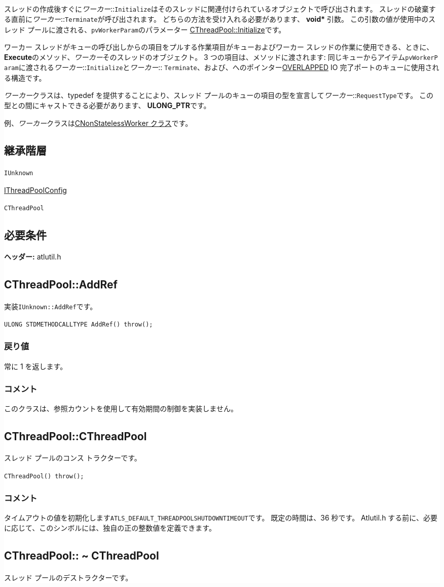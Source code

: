  スレッドの作成後すぐに*ワーカー*::`Initialize`はそのスレッドに関連付けられているオブジェクトで呼び出されます。 スレッドの破棄する直前に*ワーカー*::`Terminate`が呼び出されます。 どちらの方法を受け入れる必要があります、 **void\*** 引数。 この引数の値が使用中のスレッド プールに渡される、`pvWorkerParam`のパラメーター [CThreadPool::Initialize](#initialize)です。  
  
 ワーカー スレッドがキューの呼び出しからの項目をプルする作業項目がキューおよびワーカー スレッドの作業に使用できる、ときに、 **Execute**のメソッド、*ワーカー*そのスレッドのオブジェクト。 3 つの項目は、メソッドに渡されます: 同じキューからアイテム`pvWorkerParam`に渡される*ワーカー*::`Initialize`と*ワーカー*:: `Terminate`、および、へのポインター[OVERLAPPED](http://msdn.microsoft.com/library/windows/desktop/ms684342) IO 完了ポートのキューに使用される構造です。  
  
 *ワーカー*クラスは、typedef を提供することにより、スレッド プールのキューの項目の型を宣言して*ワーカー*::`RequestType`です。 この型との間にキャストできる必要があります、 **ULONG_PTR**です。  
  
 例、*ワーカー*クラスは[CNonStatelessWorker クラス](../../atl/reference/cnonstatelessworker-class.md)です。  
  
## <a name="inheritance-hierarchy"></a>継承階層  
 `IUnknown`  
  
 [IThreadPoolConfig](../../atl/reference/ithreadpoolconfig-interface.md)  
  
 `CThreadPool`  
  
## <a name="requirements"></a>必要条件  
 **ヘッダー:** atlutil.h  
  
##  <a name="addref"></a>CThreadPool::AddRef  
 実装`IUnknown::AddRef`です。  
  
```
ULONG STDMETHODCALLTYPE AddRef() throw();
```  
  
### <a name="return-value"></a>戻り値  
 常に 1 を返します。  
  
### <a name="remarks"></a>コメント  
 このクラスは、参照カウントを使用して有効期間の制御を実装しません。  
  
##  <a name="cthreadpool"></a>CThreadPool::CThreadPool  
 スレッド プールのコンス トラクターです。  
  
```
CThreadPool() throw();
```  
  
### <a name="remarks"></a>コメント  
 タイムアウトの値を初期化します`ATLS_DEFAULT_THREADPOOLSHUTDOWNTIMEOUT`です。 既定の時間は、36 秒です。 Atlutil.h する前に、必要に応じて、このシンボルには、独自の正の整数値を定義できます。  
  
##  <a name="dtor"></a>CThreadPool:: ~ CThreadPool  
 スレッド プールのデストラクターです。  
  